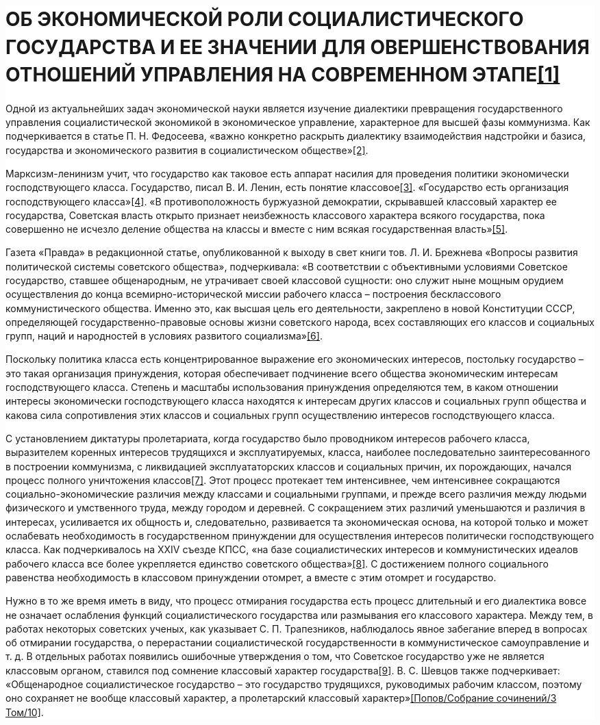 # ОБ ЭКОНОМИЧЕСКОЙ РОЛИ СОЦИАЛИСТИЧЕСКОГО ГОСУДАРСТВА И ЕЕ ЗНАЧЕНИИ ДЛЯ ОВЕРШЕНСТВОВАНИЯ ОТНОШЕНИЙ УПРАВЛЕНИЯ НА СОВРЕМЕННОМ ЭТАПЕ[[1]](#_ftn1)

Одной из актуальнейших задач экономической науки является изучение диалектики превращения государственного управления социалистической экономикой в экономическое управление, характерное для высшей фазы коммунизма. Как подчеркивается в статье П. Н. Федосеева, «важно конкретно раскрыть диалектику взаимодействия надстройки и базиса, государства и экономического развития в социалистическом обществе»[[2]](#_ftn2).

Марксизм-ленинизм учит, что государство как таковое есть аппарат насилия для проведения политики экономически господствующего класса. Государство, писал В. И. Ленин, есть понятие классовое[[3]](#_ftn3). «Государство есть организация господствующего класса»[[4]](#_ftn4). «В противоположность буржуазной демократии, скрывавшей классовый характер ее государства, Советская власть открыто признает неизбежность классового характера всякого государства, пока совершенно не исчезло деление общества на классы и вместе с ним всякая государственная власть»[[5]](#_ftn5).

Газета «Правда» в редакционной статье, опубликованной к выходу в свет книги тов. Л. И. Брежнева «Вопросы развития политической системы советского общества», подчеркивала: «В соответствии с объективными условиями Советское государство, ставшее общенародным, не утрачивает своей классовой сущности: оно служит ныне мощным орудием осуществления до конца всемирно-исторической миссии рабочего класса – построения бесклассового коммунистического общества. Именно это, как высшая цель его деятельности, закреплено в новой Конституции СССР, определяющей государственно-правовые основы жизни советского народа, всех составляющих его классов и социальных групп, наций и народностей в условиях развитого социализма»[[6]](#_ftn6).

Поскольку политика класса есть концентрированное выражение его экономических интересов, постольку государство – это такая организация принуждения, которая обеспечивает подчинение всего общества экономическим интересам господствующего класса. Степень и масштабы использования принуждения определяются тем, в каком отношении интересы экономически господствующего класса находятся к интересам других классов и социальных групп общества и какова сила сопротивления этих классов и социальных групп осуществлению интересов господствующего класса.

С установлением диктатуры пролетариата, когда государство было проводником интересов рабочего класса, выразителем коренных интересов трудящихся и эксплуатируемых, класса, наиболее последовательно заинтересованного в построении коммунизма, с ликвидацией эксплуататорских классов и социальных причин, их порождающих, начался процесс полного уничтожения классов[[7]](#_ftn7). Этот процесс протекает тем интенсивнее, чем интенсивнее сокращаются социально-экономические различия между классами и социальными группами, и прежде всего различия между людьми физического и умственного труда, между городом и деревней. С сокращением этих различий уменьшаются и различия в интересах, усиливается их общность и, следовательно, развивается та экономическая основа, на которой только и может ослабевать необходимость в государственном принуждении для осуществления интересов политически господствующего класса. Как подчеркивалось на XXIV съезде КПСС, «на базе социалистических интересов и коммунистических идеалов рабочего класса все более укрепляется единство советского общества»[[8]](#_ftn8). С достижением полного социального равенства необходимость в классовом принуждении отомрет, а вместе с этим отомрет и государство.

Нужно в то же время иметь в виду, что процесс отмирания государства есть процесс длительный и его диалектика вовсе не означает ослабления функций социалистического государства или размывания его классового характера. Между тем, в работах некоторых советских ученых, как указывает С. П. Трапезников, наблюдалось явное забегание вперед в вопросах об отмирании государства, о перерастании социалистической государственности в коммунистическое самоуправление и т. д. В отдельных работах появились ошибочные утверждения о том, что Советское государство уже не является классовым органом, ставился под сомнение классовый характер государства[[9]](#_ftn9). В. С. Шевцов также подчеркивает: «Общенародное социалистическое государство – это государство трудящихся, руководимых рабочим классом, поэтому оно сохраняет не вообще классовый характер, а пролетарский классовый характер»[[Попов/Собрание сочинений/3 Том/10]](#_ftn10).
